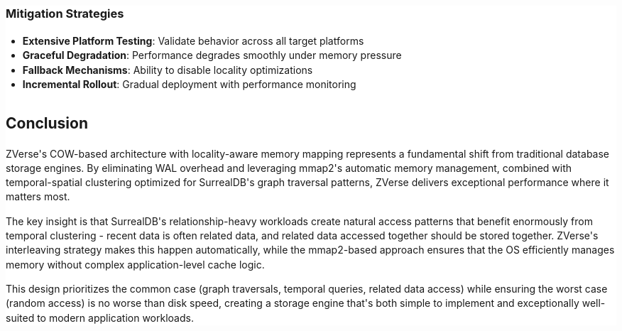 ### Mitigation Strategies
- **Extensive Platform Testing**: Validate behavior across all target platforms
- **Graceful Degradation**: Performance degrades smoothly under memory pressure
- **Fallback Mechanisms**: Ability to disable locality optimizations
- **Incremental Rollout**: Gradual deployment with performance monitoring

## Conclusion

ZVerse's COW-based architecture with locality-aware memory mapping represents a fundamental shift from traditional database storage engines. By eliminating WAL overhead and leveraging mmap2's automatic memory management, combined with temporal-spatial clustering optimized for SurrealDB's graph traversal patterns, ZVerse delivers exceptional performance where it matters most.

The key insight is that SurrealDB's relationship-heavy workloads create natural access patterns that benefit enormously from temporal clustering - recent data is often related data, and related data accessed together should be stored together. ZVerse's interleaving strategy makes this happen automatically, while the mmap2-based approach ensures that the OS efficiently manages memory without complex application-level cache logic.

This design prioritizes the common case (graph traversals, temporal queries, related data access) while ensuring the worst case (random access) is no worse than disk speed, creating a storage engine that's both simple to implement and exceptionally well-suited to modern application workloads.